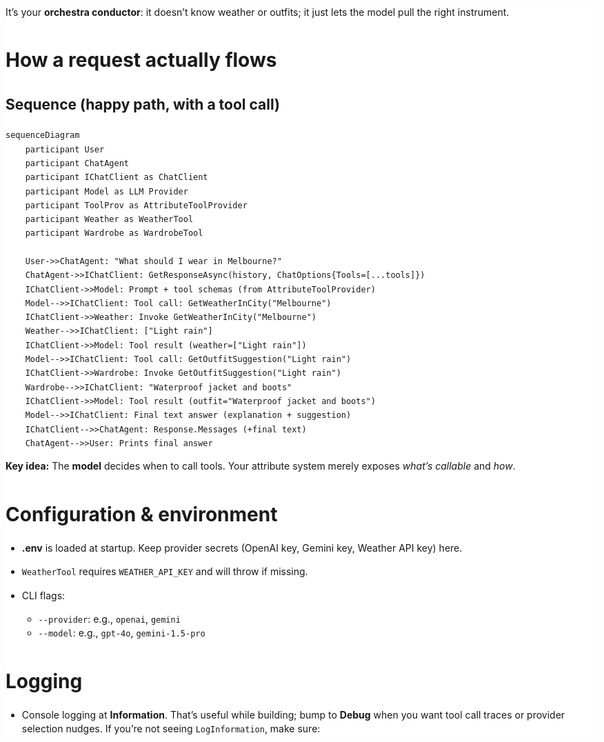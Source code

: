 It’s your **orchestra conductor**: it doesn’t know weather or outfits; it just lets the model pull the right instrument.

# How a request actually flows

## Sequence (happy path, with a tool call)

```mermaid
sequenceDiagram
    participant User
    participant ChatAgent
    participant IChatClient as ChatClient
    participant Model as LLM Provider
    participant ToolProv as AttributeToolProvider
    participant Weather as WeatherTool
    participant Wardrobe as WardrobeTool

    User->>ChatAgent: "What should I wear in Melbourne?"
    ChatAgent->>IChatClient: GetResponseAsync(history, ChatOptions{Tools=[...tools]})
    IChatClient->>Model: Prompt + tool schemas (from AttributeToolProvider)
    Model-->>IChatClient: Tool call: GetWeatherInCity("Melbourne")
    IChatClient->>Weather: Invoke GetWeatherInCity("Melbourne")
    Weather-->>IChatClient: ["Light rain"]
    IChatClient->>Model: Tool result (weather=["Light rain"])
    Model-->>IChatClient: Tool call: GetOutfitSuggestion("Light rain")
    IChatClient->>Wardrobe: Invoke GetOutfitSuggestion("Light rain")
    Wardrobe-->>IChatClient: "Waterproof jacket and boots"
    IChatClient->>Model: Tool result (outfit="Waterproof jacket and boots")
    Model-->>IChatClient: Final text answer (explanation + suggestion)
    IChatClient-->>ChatAgent: Response.Messages (+final text)
    ChatAgent-->>User: Prints final answer
```

**Key idea:** The **model** decides when to call tools. Your attribute system merely exposes *what’s callable* and *how*.

# Configuration & environment

* **.env** is loaded at startup. Keep provider secrets (OpenAI key, Gemini key, Weather API key) here.
* `WeatherTool` requires `WEATHER_API_KEY` and will throw if missing.
* CLI flags:

  * `--provider`: e.g., `openai`, `gemini`
  * `--model`: e.g., `gpt-4o`, `gemini-1.5-pro`

# Logging

* Console logging at **Information**. That’s useful while building; bump to **Debug** when you want tool call traces or provider selection nudges. If you’re not seeing `LogInformation`, make sure:
